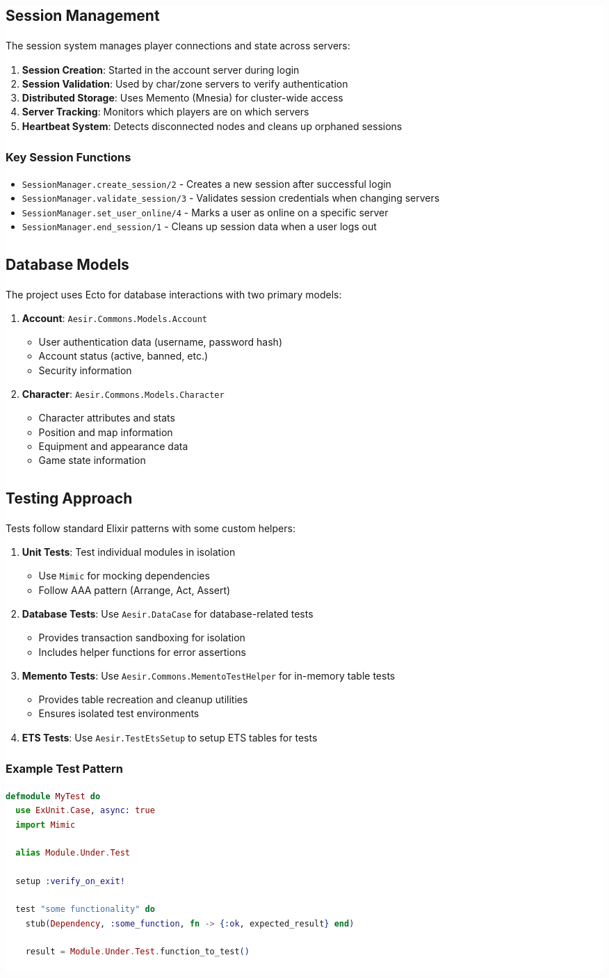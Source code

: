 ## Session Management

The session system manages player connections and state across servers:

1. **Session Creation**: Started in the account server during login
2. **Session Validation**: Used by char/zone servers to verify authentication
3. **Distributed Storage**: Uses Memento (Mnesia) for cluster-wide access
4. **Server Tracking**: Monitors which players are on which servers
5. **Heartbeat System**: Detects disconnected nodes and cleans up orphaned sessions

### Key Session Functions

- `SessionManager.create_session/2` - Creates a new session after successful login
- `SessionManager.validate_session/3` - Validates session credentials when changing servers
- `SessionManager.set_user_online/4` - Marks a user as online on a specific server
- `SessionManager.end_session/1` - Cleans up session data when a user logs out

## Database Models

The project uses Ecto for database interactions with two primary models:

1. **Account**: `Aesir.Commons.Models.Account`
   - User authentication data (username, password hash)
   - Account status (active, banned, etc.)
   - Security information

2. **Character**: `Aesir.Commons.Models.Character`
   - Character attributes and stats
   - Position and map information
   - Equipment and appearance data
   - Game state information

## Testing Approach

Tests follow standard Elixir patterns with some custom helpers:

1. **Unit Tests**: Test individual modules in isolation
   - Use `Mimic` for mocking dependencies
   - Follow AAA pattern (Arrange, Act, Assert)

2. **Database Tests**: Use `Aesir.DataCase` for database-related tests
   - Provides transaction sandboxing for isolation
   - Includes helper functions for error assertions

3. **Memento Tests**: Use `Aesir.Commons.MementoTestHelper` for in-memory table tests
   - Provides table recreation and cleanup utilities
   - Ensures isolated test environments

4. **ETS Tests**: Use `Aesir.TestEtsSetup` to setup ETS tables for tests

### Example Test Pattern

```elixir
defmodule MyTest do
  use ExUnit.Case, async: true
  import Mimic
  
  alias Module.Under.Test
  
  setup :verify_on_exit!
  
  test "some functionality" do
    stub(Dependency, :some_function, fn -> {:ok, expected_result} end)
    
    result = Module.Under.Test.function_to_test()
    
```